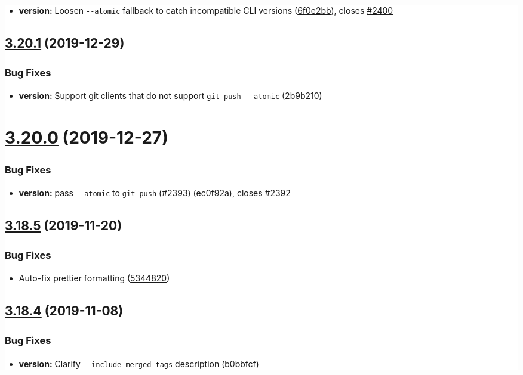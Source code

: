 * **version:** Loosen `--atomic` fallback to catch incompatible CLI versions ([6f0e2bb](https://github.com/lerna/lerna/commit/6f0e2bb1b033b0579910cedcf0be84f1474c1580)), closes [#2400](https://github.com/lerna/lerna/issues/2400)





## [3.20.1](https://github.com/lerna/lerna/compare/v3.20.0...v3.20.1) (2019-12-29)


### Bug Fixes

* **version:** Support git clients that do not support `git push --atomic` ([2b9b210](https://github.com/lerna/lerna/commit/2b9b210c0b6ac69853ffb01f0dbac9109ab419c5))





# [3.20.0](https://github.com/lerna/lerna/compare/v3.19.0...v3.20.0) (2019-12-27)


### Bug Fixes

* **version:** pass `--atomic` to `git push` ([#2393](https://github.com/lerna/lerna/issues/2393)) ([ec0f92a](https://github.com/lerna/lerna/commit/ec0f92aac03cea27168d3982601f40b863943a3c)), closes [#2392](https://github.com/lerna/lerna/issues/2392)





## [3.18.5](https://github.com/lerna/lerna/compare/v3.18.4...v3.18.5) (2019-11-20)


### Bug Fixes

* Auto-fix prettier formatting ([5344820](https://github.com/lerna/lerna/commit/5344820fc65da081d17f7fd2adb50ffe7101905b))





## [3.18.4](https://github.com/lerna/lerna/compare/v3.18.3...v3.18.4) (2019-11-08)


### Bug Fixes

* **version:** Clarify `--include-merged-tags` description ([b0bbfcf](https://github.com/lerna/lerna/commit/b0bbfcfa867fea420376232d2af0d80a97454c9e))


